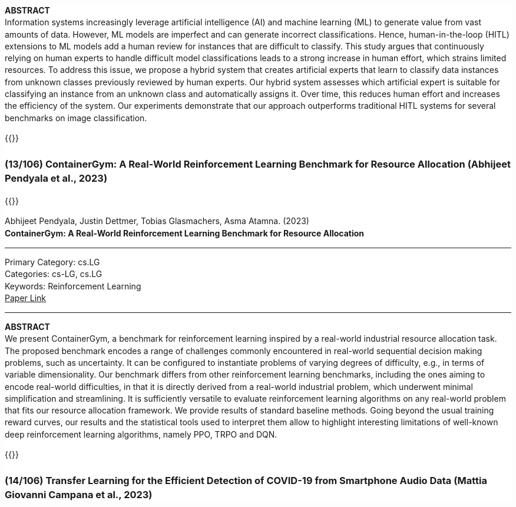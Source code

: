 

**ABSTRACT**  
Information systems increasingly leverage artificial intelligence (AI) and machine learning (ML) to generate value from vast amounts of data. However, ML models are imperfect and can generate incorrect classifications. Hence, human-in-the-loop (HITL) extensions to ML models add a human review for instances that are difficult to classify. This study argues that continuously relying on human experts to handle difficult model classifications leads to a strong increase in human effort, which strains limited resources. To address this issue, we propose a hybrid system that creates artificial experts that learn to classify data instances from unknown classes previously reviewed by human experts. Our hybrid system assesses which artificial expert is suitable for classifying an instance from an unknown class and automatically assigns it. Over time, this reduces human effort and increases the efficiency of the system. Our experiments demonstrate that our approach outperforms traditional HITL systems for several benchmarks on image classification.

{{</citation>}}


### (13/106) ContainerGym: A Real-World Reinforcement Learning Benchmark for Resource Allocation (Abhijeet Pendyala et al., 2023)

{{<citation>}}

Abhijeet Pendyala, Justin Dettmer, Tobias Glasmachers, Asma Atamna. (2023)  
**ContainerGym: A Real-World Reinforcement Learning Benchmark for Resource Allocation**  

---
Primary Category: cs.LG  
Categories: cs-LG, cs.LG  
Keywords: Reinforcement Learning  
[Paper Link](http://arxiv.org/abs/2307.02991v1)  

---


**ABSTRACT**  
We present ContainerGym, a benchmark for reinforcement learning inspired by a real-world industrial resource allocation task. The proposed benchmark encodes a range of challenges commonly encountered in real-world sequential decision making problems, such as uncertainty. It can be configured to instantiate problems of varying degrees of difficulty, e.g., in terms of variable dimensionality. Our benchmark differs from other reinforcement learning benchmarks, including the ones aiming to encode real-world difficulties, in that it is directly derived from a real-world industrial problem, which underwent minimal simplification and streamlining. It is sufficiently versatile to evaluate reinforcement learning algorithms on any real-world problem that fits our resource allocation framework. We provide results of standard baseline methods. Going beyond the usual training reward curves, our results and the statistical tools used to interpret them allow to highlight interesting limitations of well-known deep reinforcement learning algorithms, namely PPO, TRPO and DQN.

{{</citation>}}


### (14/106) Transfer Learning for the Efficient Detection of COVID-19 from Smartphone Audio Data (Mattia Giovanni Campana et al., 2023)
